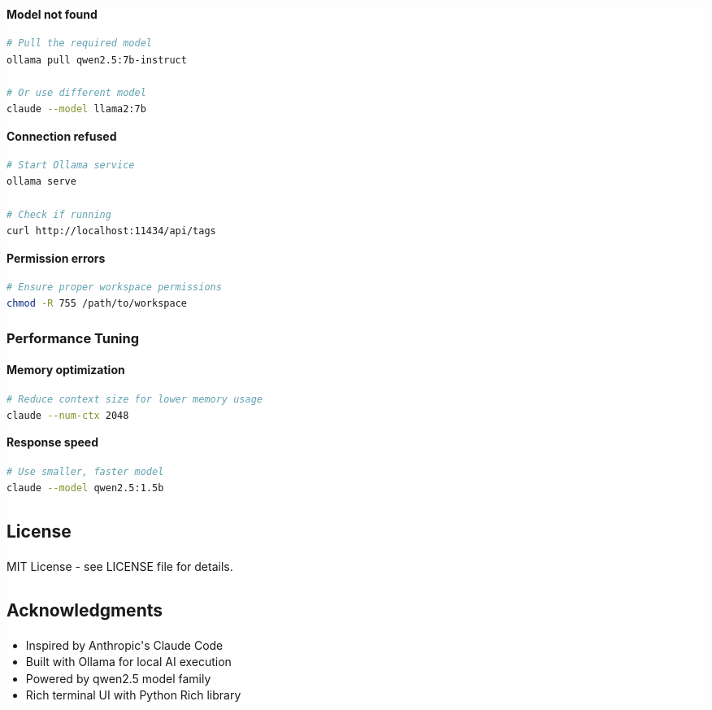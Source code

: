 **Model not found**
```bash
# Pull the required model
ollama pull qwen2.5:7b-instruct

# Or use different model
claude --model llama2:7b
```

**Connection refused**
```bash
# Start Ollama service
ollama serve

# Check if running
curl http://localhost:11434/api/tags
```

**Permission errors**
```bash
# Ensure proper workspace permissions
chmod -R 755 /path/to/workspace
```

### Performance Tuning

**Memory optimization**
```bash
# Reduce context size for lower memory usage
claude --num-ctx 2048
```

**Response speed**
```bash
# Use smaller, faster model
claude --model qwen2.5:1.5b
```

## License

MIT License - see LICENSE file for details.

## Acknowledgments

- Inspired by Anthropic's Claude Code
- Built with Ollama for local AI execution
- Powered by qwen2.5 model family
- Rich terminal UI with Python Rich library